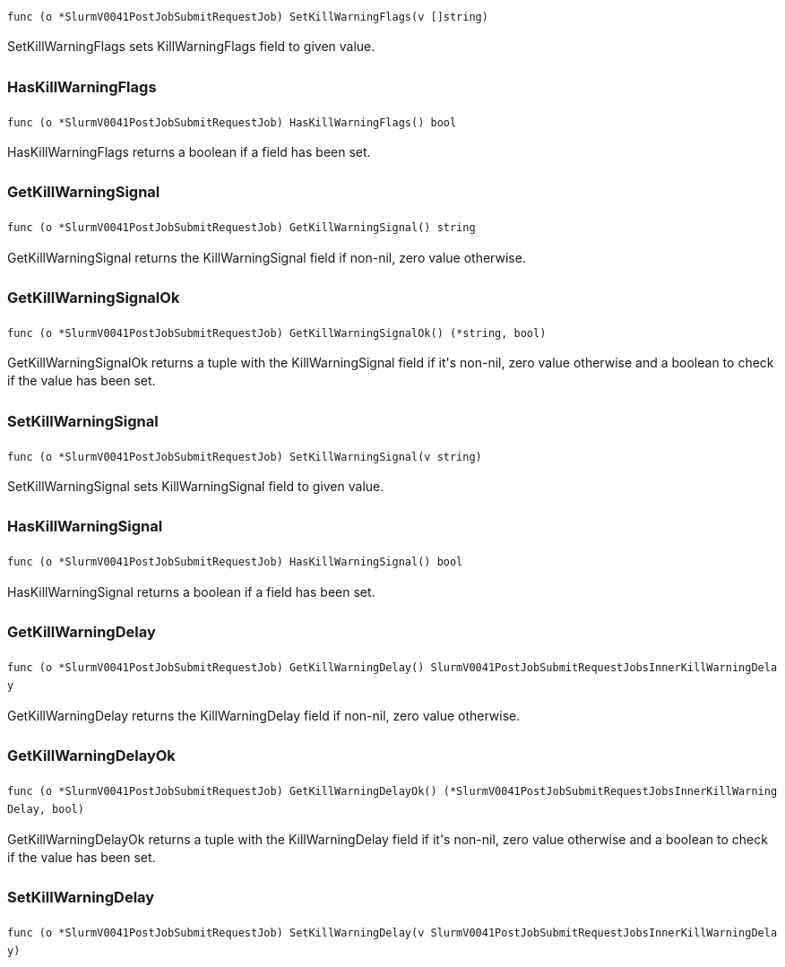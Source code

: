 `func (o *SlurmV0041PostJobSubmitRequestJob) SetKillWarningFlags(v []string)`

SetKillWarningFlags sets KillWarningFlags field to given value.

### HasKillWarningFlags

`func (o *SlurmV0041PostJobSubmitRequestJob) HasKillWarningFlags() bool`

HasKillWarningFlags returns a boolean if a field has been set.

### GetKillWarningSignal

`func (o *SlurmV0041PostJobSubmitRequestJob) GetKillWarningSignal() string`

GetKillWarningSignal returns the KillWarningSignal field if non-nil, zero value otherwise.

### GetKillWarningSignalOk

`func (o *SlurmV0041PostJobSubmitRequestJob) GetKillWarningSignalOk() (*string, bool)`

GetKillWarningSignalOk returns a tuple with the KillWarningSignal field if it's non-nil, zero value otherwise
and a boolean to check if the value has been set.

### SetKillWarningSignal

`func (o *SlurmV0041PostJobSubmitRequestJob) SetKillWarningSignal(v string)`

SetKillWarningSignal sets KillWarningSignal field to given value.

### HasKillWarningSignal

`func (o *SlurmV0041PostJobSubmitRequestJob) HasKillWarningSignal() bool`

HasKillWarningSignal returns a boolean if a field has been set.

### GetKillWarningDelay

`func (o *SlurmV0041PostJobSubmitRequestJob) GetKillWarningDelay() SlurmV0041PostJobSubmitRequestJobsInnerKillWarningDelay`

GetKillWarningDelay returns the KillWarningDelay field if non-nil, zero value otherwise.

### GetKillWarningDelayOk

`func (o *SlurmV0041PostJobSubmitRequestJob) GetKillWarningDelayOk() (*SlurmV0041PostJobSubmitRequestJobsInnerKillWarningDelay, bool)`

GetKillWarningDelayOk returns a tuple with the KillWarningDelay field if it's non-nil, zero value otherwise
and a boolean to check if the value has been set.

### SetKillWarningDelay

`func (o *SlurmV0041PostJobSubmitRequestJob) SetKillWarningDelay(v SlurmV0041PostJobSubmitRequestJobsInnerKillWarningDelay)`
